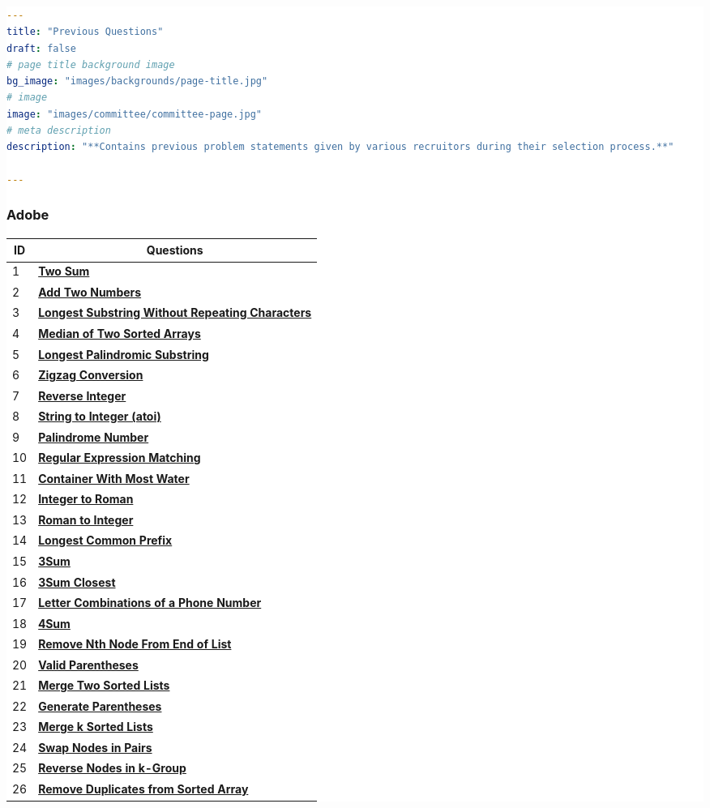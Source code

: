 ```yaml
---
title: "Previous Questions"
draft: false
# page title background image
bg_image: "images/backgrounds/page-title.jpg"
# image
image: "images/committee/committee-page.jpg"
# meta description
description: "**Contains previous problem statements given by various recruitors during their selection process.**"

---
```

### Adobe 

| ID   |Questions                                                                                                                                                         |
|------|---------------------------------------------------------------------------------------------------------------------------------------------------------------------------|
| 1    | **[Two Sum](https://leetcode.com/problems/two-sum/description/)**                                                                                                         |
| 2    | **[Add Two Numbers](https://leetcode.com/problems/add-two-numbers/description/)**                                                                                         |
| 3    | **[Longest Substring Without Repeating Characters](https://leetcode.com/problems/longest-substring-without-repeating-characters/description/)**                           |
| 4    | **[Median of Two Sorted Arrays](https://leetcode.com/problems/median-of-two-sorted-arrays/description/)**                                                                 |
| 5    | **[Longest Palindromic Substring](https://leetcode.com/problems/longest-palindromic-substring/description/)**                                                             |
| 6    | **[Zigzag Conversion](https://leetcode.com/problems/zigzag-conversion/description/)**                                                                                     |
| 7    | **[Reverse Integer](https://leetcode.com/problems/reverse-integer/description/)**                                                                                         |
| 8    | **[String to Integer (atoi)](https://leetcode.com/problems/string-to-integer-atoi/description/)**                                                                         |
| 9    | **[Palindrome Number](https://leetcode.com/problems/palindrome-number/description/)**                                                                                     |
| 10   | **[Regular Expression Matching](https://leetcode.com/problems/regular-expression-matching/description/)**                                                                 |
| 11   | **[Container With Most Water](https://leetcode.com/problems/container-with-most-water/description/)**                                                                     |
| 12   | **[Integer to Roman](https://leetcode.com/problems/integer-to-roman/description/)**                                                                                       |
| 13   | **[Roman to Integer](https://leetcode.com/problems/roman-to-integer/description/)**                                                                                       |
| 14   | **[Longest Common Prefix](https://leetcode.com/problems/longest-common-prefix/description/)**                                                                             |
| 15   | **[3Sum](https://leetcode.com/problems/3sum/description/)**                                                                                                               |
| 16   | **[3Sum Closest](https://leetcode.com/problems/3sum-closest/description/)**                                                                                               |
| 17   | **[Letter Combinations of a Phone Number](https://leetcode.com/problems/letter-combinations-of-a-phone-number/description/)**                                             |
| 18   | **[4Sum](https://leetcode.com/problems/4sum/description/)**                                                                                                               |
| 19   | **[Remove Nth Node From End of List](https://leetcode.com/problems/remove-nth-node-from-end-of-list/description/)**                                                       |
| 20   | **[Valid Parentheses](https://leetcode.com/problems/valid-parentheses/description/)**                                                                                     |
| 21   | **[Merge Two Sorted Lists](https://leetcode.com/problems/merge-two-sorted-lists/description/)**                                                                           |
| 22   | **[Generate Parentheses](https://leetcode.com/problems/generate-parentheses/description/)**                                                                               |
| 23   | **[Merge k Sorted Lists](https://leetcode.com/problems/merge-k-sorted-lists/description/)**                                                                               |
| 24   | **[Swap Nodes in Pairs](https://leetcode.com/problems/swap-nodes-in-pairs/description/)**                                                                                 |
| 25   | **[Reverse Nodes in k-Group](https://leetcode.com/problems/reverse-nodes-in-k-group/description/)**                                                                       |
| 26   | **[Remove Duplicates from Sorted Array](https://leetcode.com/problems/remove-duplicates-from-sorted-array/description/)**                                                 |